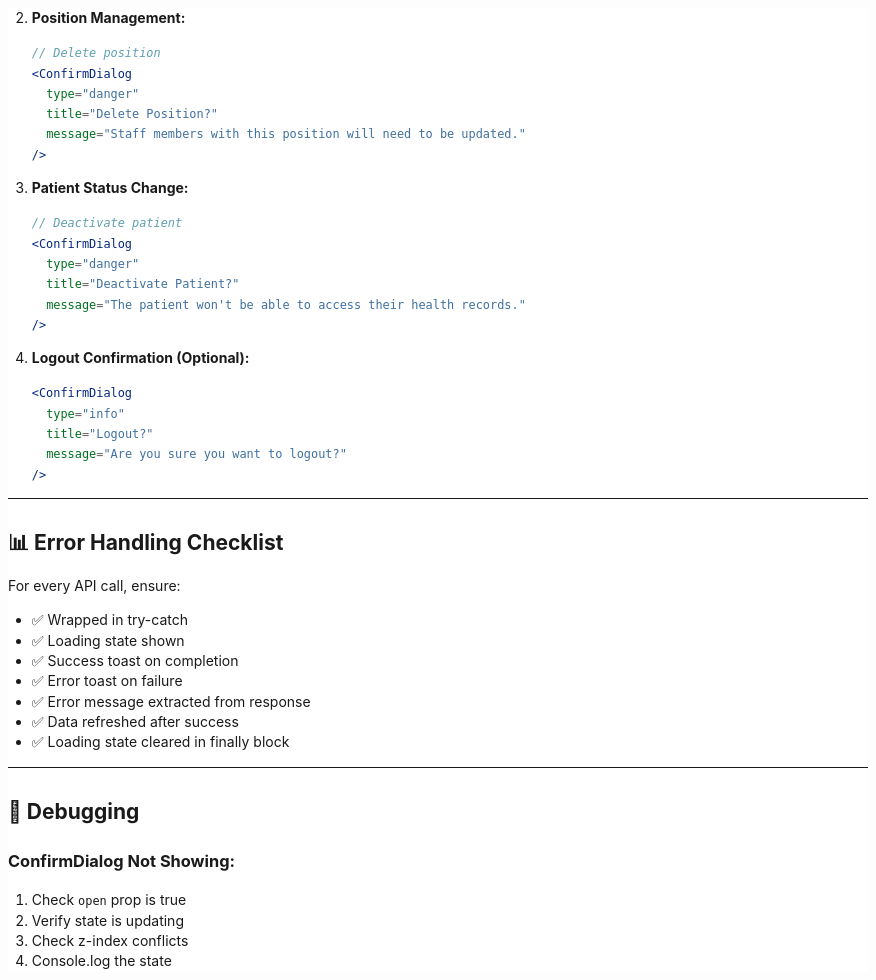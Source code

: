 2. **Position Management:**
   ```jsx
   // Delete position
   <ConfirmDialog
     type="danger"
     title="Delete Position?"
     message="Staff members with this position will need to be updated."
   />
   ```

3. **Patient Status Change:**
   ```jsx
   // Deactivate patient
   <ConfirmDialog
     type="danger"
     title="Deactivate Patient?"
     message="The patient won't be able to access their health records."
   />
   ```

4. **Logout Confirmation (Optional):**
   ```jsx
   <ConfirmDialog
     type="info"
     title="Logout?"
     message="Are you sure you want to logout?"
   />
   ```

---

## 📊 Error Handling Checklist

For every API call, ensure:

- ✅ Wrapped in try-catch
- ✅ Loading state shown
- ✅ Success toast on completion
- ✅ Error toast on failure
- ✅ Error message extracted from response
- ✅ Data refreshed after success
- ✅ Loading state cleared in finally block

---

## 🐛 Debugging

### **ConfirmDialog Not Showing:**

1. Check `open` prop is true
2. Verify state is updating
3. Check z-index conflicts
4. Console.log the state
